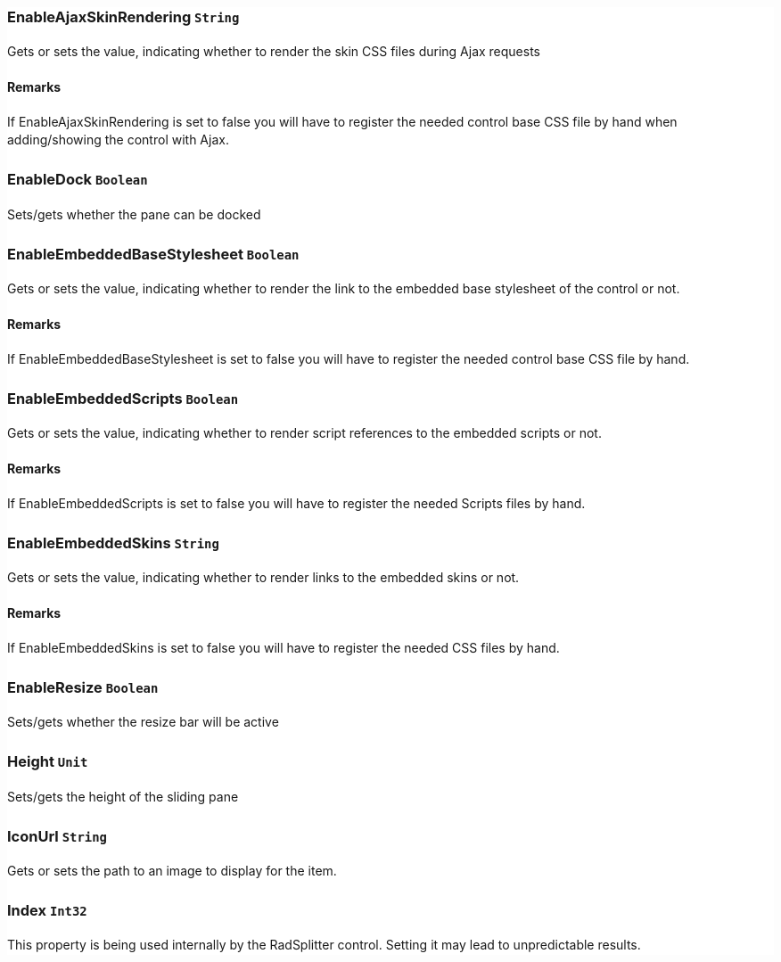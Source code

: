 ###  EnableAjaxSkinRendering `String`

Gets or sets the value, indicating whether to render the skin CSS files during Ajax requests

#### Remarks
If EnableAjaxSkinRendering is set to false you will have to register the needed control base CSS file by hand when adding/showing the control with Ajax.

###  EnableDock `Boolean`

Sets/gets whether the pane can be docked

###  EnableEmbeddedBaseStylesheet `Boolean`

Gets or sets the value, indicating whether to render the link to the embedded base stylesheet of the control or not.

#### Remarks
If EnableEmbeddedBaseStylesheet is set to false you will have to register the needed control base CSS file by hand.

###  EnableEmbeddedScripts `Boolean`

Gets or sets the value, indicating whether to render script references to the embedded scripts or not.

#### Remarks
If EnableEmbeddedScripts is set to false you will have to register the needed Scripts files by hand.

###  EnableEmbeddedSkins `String`

Gets or sets the value, indicating whether to render links to the embedded skins or not.

#### Remarks
If EnableEmbeddedSkins is set to false you will have to register the needed CSS files by hand.

###  EnableResize `Boolean`

Sets/gets whether the resize bar will be active

###  Height `Unit`

Sets/gets the height of the sliding pane

###  IconUrl `String`

Gets or sets the path to an image to display for the item.

###  Index `Int32`

This property is being used internally by the RadSplitter control.
            Setting it may lead to unpredictable results.

